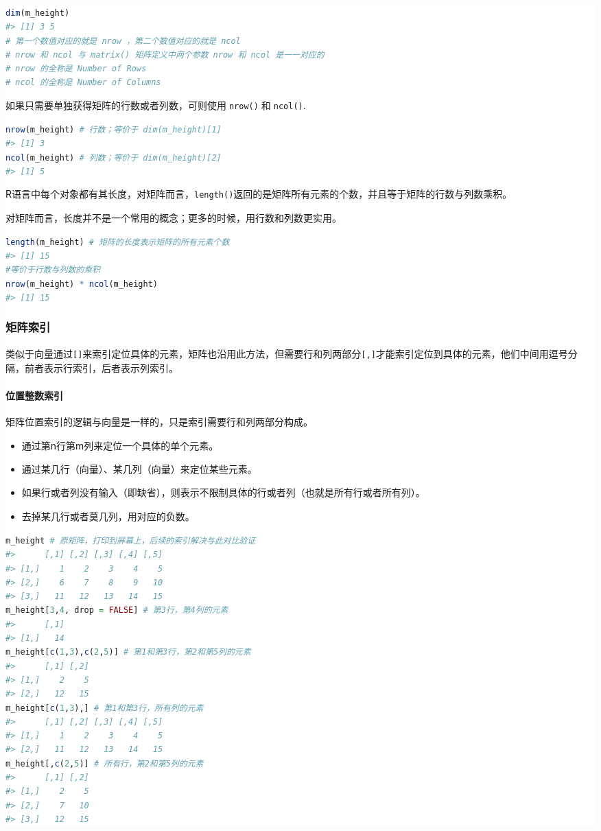 
```r
dim(m_height) 
#> [1] 3 5
# 第一个数值对应的就是 nrow ，第二个数值对应的就是 ncol
# nrow 和 ncol 与 matrix() 矩阵定义中两个参数 nrow 和 ncol 是一一对应的
# nrow 的全称是 Number of Rows
# ncol 的全称是 Number of Columns
```

如果只需要单独获得矩阵的行数或者列数，可则使用 `nrow()` 和 `ncol()`.

```r
nrow(m_height) # 行数；等价于 dim(m_height)[1]
#> [1] 3
ncol(m_height) # 列数；等价于 dim(m_height)[2]
#> [1] 5
```

R语言中每个对象都有其长度，对矩阵而言，`length()`返回的是矩阵所有元素的个数，并且等于矩阵的行数与列数乘积。

对矩阵而言，长度并不是一个常用的概念；更多的时候，用行数和列数更实用。

```r
length(m_height) # 矩阵的长度表示矩阵的所有元素个数
#> [1] 15
#等价于行数与列数的乘积
nrow(m_height) * ncol(m_height) 
#> [1] 15
```


### 矩阵索引

类似于向量通过`[]`来索引定位具体的元素，矩阵也沿用此方法，但需要行和列两部分`[,]`才能索引定位到具体的元素，他们中间用逗号分隔，前者表示行索引，后者表示列索引。

#### 位置整数索引

矩阵位置索引的逻辑与向量是一样的，只是索引需要行和列两部分构成。

* 通过第n行第m列来定位一个具体的单个元素。

* 通过某几行（向量）、某几列（向量）来定位某些元素。

* 如果行或者列没有输入（即缺省），则表示不限制具体的行或者列（也就是所有行或者所有列）。

* 去掉某几行或者莫几列，用对应的负数。


```r
m_height # 原矩阵，打印到屏幕上，后续的索引解决与此对比验证
#>      [,1] [,2] [,3] [,4] [,5]
#> [1,]    1    2    3    4    5
#> [2,]    6    7    8    9   10
#> [3,]   11   12   13   14   15
m_height[3,4, drop = FALSE] # 第3行，第4列的元素
#>      [,1]
#> [1,]   14
m_height[c(1,3),c(2,5)] # 第1和第3行，第2和第5列的元素
#>      [,1] [,2]
#> [1,]    2    5
#> [2,]   12   15
m_height[c(1,3),] # 第1和第3行，所有列的元素
#>      [,1] [,2] [,3] [,4] [,5]
#> [1,]    1    2    3    4    5
#> [2,]   11   12   13   14   15
m_height[,c(2,5)] # 所有行，第2和第5列的元素
#>      [,1] [,2]
#> [1,]    2    5
#> [2,]    7   10
#> [3,]   12   15
```